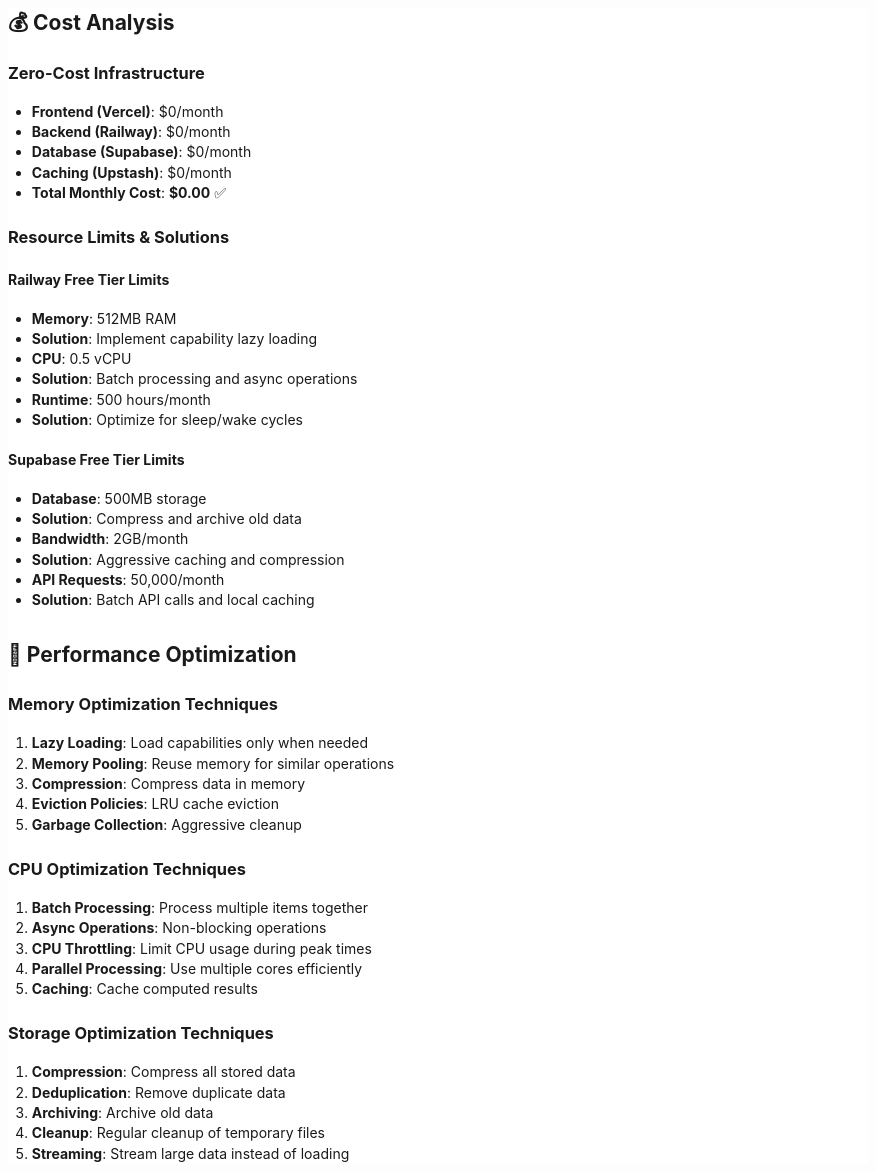 ## 💰 **Cost Analysis**

### **Zero-Cost Infrastructure**
- **Frontend (Vercel)**: $0/month
- **Backend (Railway)**: $0/month
- **Database (Supabase)**: $0/month
- **Caching (Upstash)**: $0/month
- **Total Monthly Cost**: **$0.00** ✅

### **Resource Limits & Solutions**

#### **Railway Free Tier Limits**
- **Memory**: 512MB RAM
- **Solution**: Implement capability lazy loading
- **CPU**: 0.5 vCPU
- **Solution**: Batch processing and async operations
- **Runtime**: 500 hours/month
- **Solution**: Optimize for sleep/wake cycles

#### **Supabase Free Tier Limits**
- **Database**: 500MB storage
- **Solution**: Compress and archive old data
- **Bandwidth**: 2GB/month
- **Solution**: Aggressive caching and compression
- **API Requests**: 50,000/month
- **Solution**: Batch API calls and local caching

## 🎯 **Performance Optimization**

### **Memory Optimization Techniques**
1. **Lazy Loading**: Load capabilities only when needed
2. **Memory Pooling**: Reuse memory for similar operations
3. **Compression**: Compress data in memory
4. **Eviction Policies**: LRU cache eviction
5. **Garbage Collection**: Aggressive cleanup

### **CPU Optimization Techniques**
1. **Batch Processing**: Process multiple items together
2. **Async Operations**: Non-blocking operations
3. **CPU Throttling**: Limit CPU usage during peak times
4. **Parallel Processing**: Use multiple cores efficiently
5. **Caching**: Cache computed results

### **Storage Optimization Techniques**
1. **Compression**: Compress all stored data
2. **Deduplication**: Remove duplicate data
3. **Archiving**: Archive old data
4. **Cleanup**: Regular cleanup of temporary files
5. **Streaming**: Stream large data instead of loading
